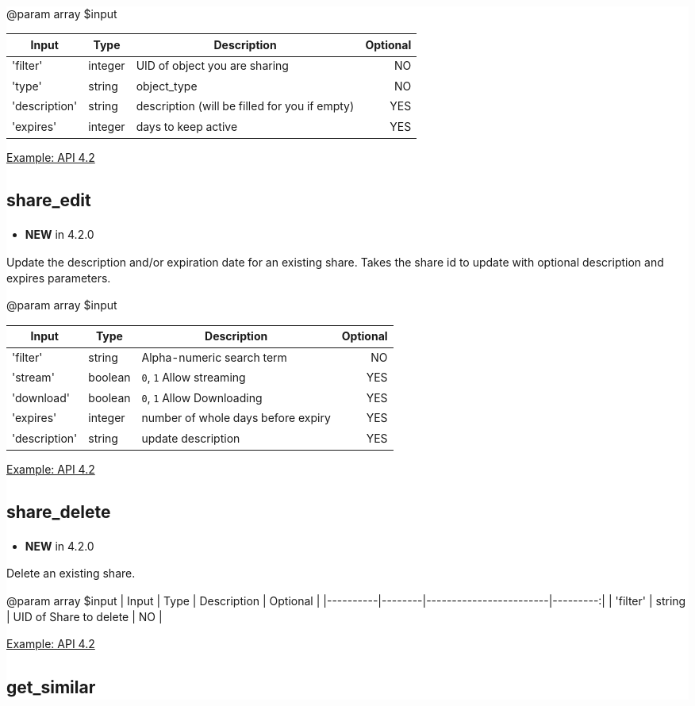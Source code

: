 @param array $input

| Input         | Type    | Description                                   | Optional |
|---------------|---------|-----------------------------------------------|---------:|
| 'filter'      | integer | UID of object you are sharing                 |       NO |
| 'type'        | string  | object_type                                   |       NO |
| 'description' | string  | description (will be filled for you if empty) |      YES |
| 'expires'     | integer | days to keep active                           |      YES |

[Example: API 4.2](https://raw.githubusercontent.com/ampache/python3-ampache/4.2.2-1/docs/xml-responses/share_create.xml)

## share_edit

* **NEW** in 4.2.0

Update the description and/or expiration date for an existing share.
Takes the share id to update with optional description and expires parameters.

@param array $input

| Input         | Type    | Description                        | Optional |
|---------------|---------|------------------------------------|---------:|
| 'filter'      | string  | Alpha-numeric search term          |       NO |
| 'stream'      | boolean | `0`, `1` Allow streaming           |      YES |
| 'download'    | boolean | `0`, `1` Allow Downloading         |      YES |
| 'expires'     | integer | number of whole days before expiry |      YES |
| 'description' | string  | update description                 |      YES |

[Example: API 4.2](https://raw.githubusercontent.com/ampache/python3-ampache/973d5c9d1118e1101ee8610b2f1bb188aa283a10/docs/xml-responses/share_edit.xml)

## share_delete

* **NEW** in 4.2.0

Delete an existing share.

@param array $input
| Input    | Type   | Description            | Optional |
|----------|--------|------------------------|---------:|
| 'filter' | string | UID of Share to delete |       NO |

[Example: API 4.2](https://raw.githubusercontent.com/ampache/python3-ampache/4.2.2-1/docs/xml-responses/share_delete.xml)

## get_similar

